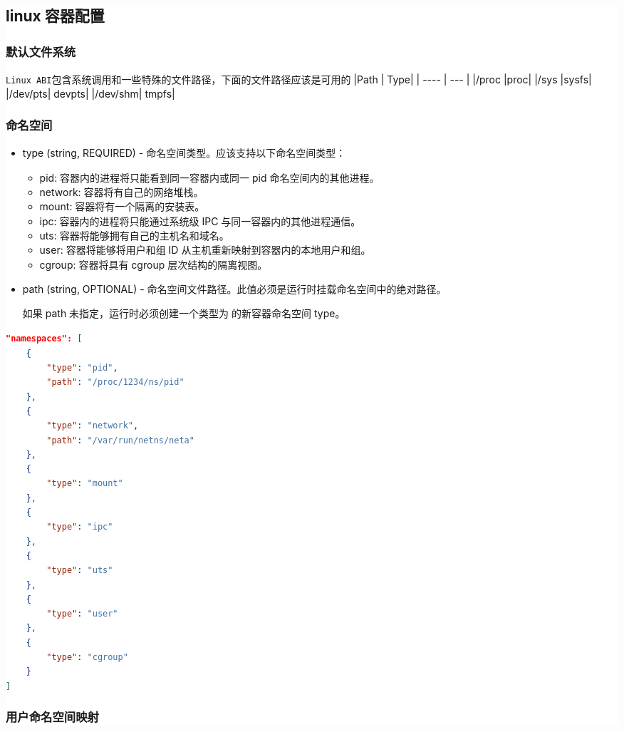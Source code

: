 ## linux 容器配置

### 默认文件系统

`Linux ABI`包含系统调用和一些特殊的文件路径，下面的文件路径应该是可用的 |Path |	Type| | ---- | --- | |/proc
|proc| |/sys	 |sysfs| |/dev/pts|	devpts| |/dev/shm|	tmpfs|

### 命名空间

- type (string, REQUIRED) - 命名空间类型。应该支持以下命名空间类型：
  - pid: 容器内的进程将只能看到同一容器内或同一 pid 命名空间内的其他进程。
  - network: 容器将有自己的网络堆栈。
  - mount: 容器将有一个隔离的安装表。
  - ipc: 容器内的进程将只能通过系统级 IPC 与同一容器内的其他进程通信。
  - uts: 容器将能够拥有自己的主机名和域名。
  - user: 容器将能够将用户和组 ID 从主机重新映射到容器内的本地用户和组。
  - cgroup: 容器将具有 cgroup 层次结构的隔离视图。
- path (string, OPTIONAL) - 命名空间文件路径。此值必须是运行时挂载命名空间中的绝对路径。

  如果 path 未指定，运行时必须创建一个类型为 的新容器命名空间 type。

```json
"namespaces": [
    {
        "type": "pid",
        "path": "/proc/1234/ns/pid"
    },
    {
        "type": "network",
        "path": "/var/run/netns/neta"
    },
    {
        "type": "mount"
    },
    {
        "type": "ipc"
    },
    {
        "type": "uts"
    },
    {
        "type": "user"
    },
    {
        "type": "cgroup"
    }
]
```

### 用户命名空间映射
